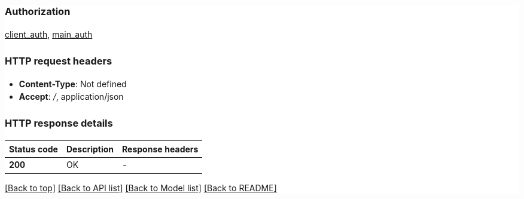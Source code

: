 ### Authorization

[client_auth](../README.md#client_auth), [main_auth](../README.md#main_auth)

### HTTP request headers

 - **Content-Type**: Not defined
 - **Accept**: */*, application/json


### HTTP response details
| Status code | Description | Response headers |
|-------------|-------------|------------------|
| **200** | OK |  -  |

[[Back to top]](#) [[Back to API list]](../README.md#documentation-for-api-endpoints) [[Back to Model list]](../README.md#documentation-for-models) [[Back to README]](../README.md)


